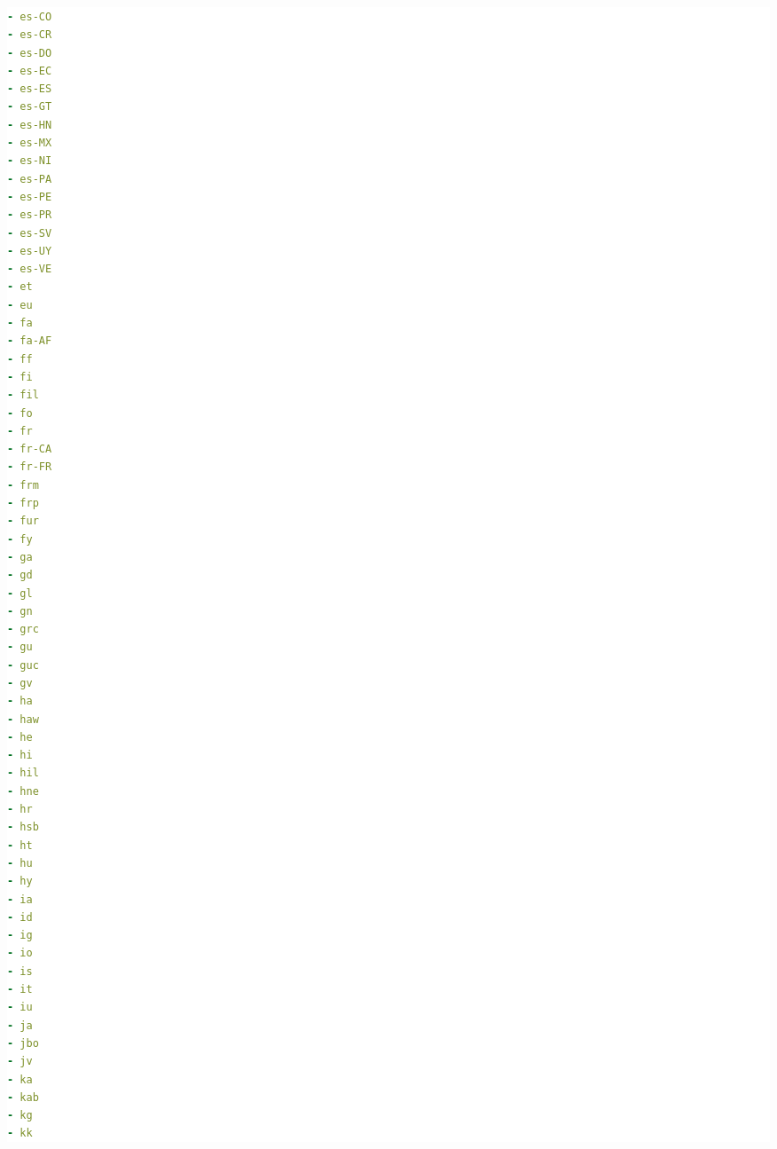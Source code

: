 ```yaml
- es-CO
- es-CR
- es-DO
- es-EC
- es-ES
- es-GT
- es-HN
- es-MX
- es-NI
- es-PA
- es-PE
- es-PR
- es-SV
- es-UY
- es-VE
- et
- eu
- fa
- fa-AF
- ff
- fi
- fil
- fo
- fr
- fr-CA
- fr-FR
- frm
- frp
- fur
- fy
- ga
- gd
- gl
- gn
- grc
- gu
- guc
- gv
- ha
- haw
- he
- hi
- hil
- hne
- hr
- hsb
- ht
- hu
- hy
- ia
- id
- ig
- io
- is
- it
- iu
- ja
- jbo
- jv
- ka
- kab
- kg
- kk
```